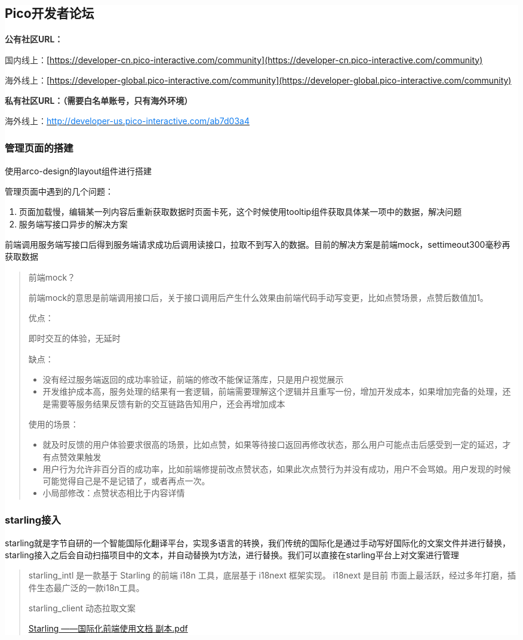 ## Pico开发者论坛
**<font style="color:rgb(51, 51, 51);">公有社区URL：</font>**

<font style="color:rgb(51, 51, 51);">国内线上：</font>[https://developer-cn.pico-interactive.com/community](https://developer-cn.pico-interactive.com/community)

<font style="color:rgb(51, 51, 51);">海外线上：</font>[https://developer-global.pico-interactive.com/community](https://developer-global.pico-interactive.com/community)

**<font style="color:rgb(51, 51, 51);">私有社区URL：（需要白名单账号，只有海外环境）</font>**

<font style="color:rgb(51, 51, 51);">海外线上：</font>[<font style="color:#117CEE;">http://developer-us.pico-interactive.com/ab7d03a4</font>](http://developer-us.pico-interactive.com/ab7d03a4)

### 管理页面的搭建
  使用arco-design的layout组件进行搭建

  管理页面中遇到的几个问题：

1. 页面加载慢，编辑某一列内容后重新获取数据时页面卡死，这个时候使用tooltip组件获取具体某一项中的数据，解决问题
2. 服务端写接口异步的解决方案

前端调用服务端写接口后得到服务端请求成功后调用读接口，拉取不到写入的数据。目前的解决方案是前端mock，settimeout300毫秒再获取数据

> 前端mock？
>
> 前端mock的意思是前端调用接口后，关于接口调用后产生什么效果由前端代码手动写变更，比如点赞场景，点赞后数值加1。
>
> 优点：
>
> 即时交互的体验，无延时
>
> 缺点：
>
> + 没有经过服务端返回的成功率验证，前端的修改不能保证落库，只是用户视觉展示
> + 开发维护成本高，服务处理的结果有一套逻辑，前端需要理解这个逻辑并且重写一份，增加开发成本，如果增加完备的处理，还是需要等服务结果反馈有新的交互链路告知用户，还会再增加成本
>
> 使用的场景：
>
> + 就及时反馈的用户体验要求很高的场景，比如点赞，如果等待接口返回再修改状态，那么用户可能点击后感受到一定的延迟，才有点赞效果触发
> + 用户行为允许非百分百的成功率，比如前端修提前改点赞状态，如果此次点赞行为并没有成功，用户不会骂娘。用户发现的时候可能觉得自己是不是记错了，或者再点一次。
> + 小局部修改：点赞状态相比于内容详情
>

### starling接入
starling就是字节自研的一个智能国际化翻译平台，实现多语言的转换，我们传统的国际化是通过手动写好国际化的文案文件并进行替换，starling接入之后会自动扫描项目中的文本，并自动替换为t方法，进行替换。我们可以直接在starling平台上对文案进行管理

>  starling_intl 是⼀款基于 Starling 的前端 i18n ⼯具，底层基于 i18next 框架实现。 i18next 是⽬前 市⾯上最活跃，经过多年打磨，插件⽣态最⼴泛的⼀款i18n⼯具。  
>
>  starling_client   动态拉取⽂案  
>
> [Starling ——国际化前端使用文档 副本.pdf](https://www.yuque.com/attachments/yuque/0/2023/pdf/2366100/1699843319246-c1f67a0f-1a33-469b-b215-a2c17e5e509e.pdf)
>
